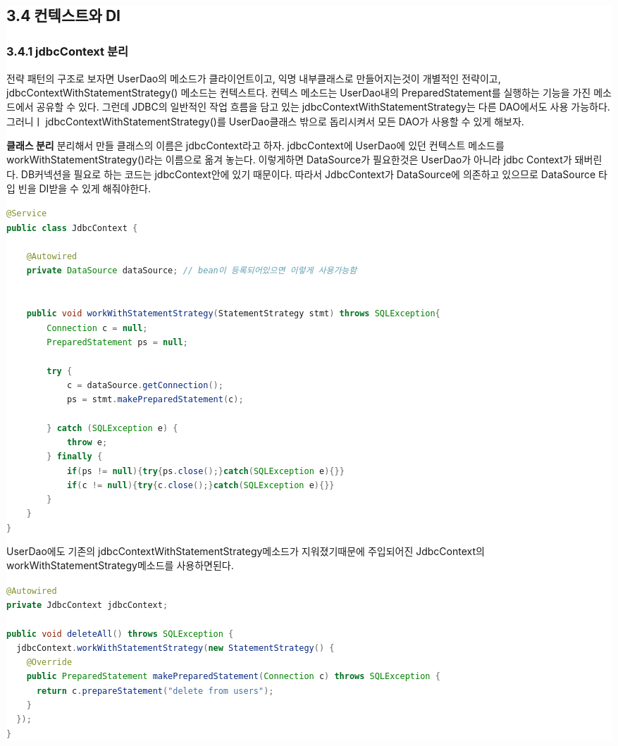 ## 3.4 컨텍스트와 DI
### 3.4.1 jdbcContext 분리
전략 패턴의 구조로 보자면 UserDao의 메소드가 클라이언트이고, 익명 내부클래스로 만들어지는것이 개별적인 전략이고, jdbcContextWithStatementStrategy() 메소드는 컨텍스트다. 컨텍스 메소드는 UserDao내의 PreparedStatement를 실행하는 기능을 가진 메소드에서 공유할 수 있다. 그런데 JDBC의 일반적인 작업 흐름을 담고 있는 jdbcContextWithStatementStrategy는 다른 DAO에서도 사용 가능하다. 그러니ㅣ jdbcContextWithStatementStrategy()를 UserDao클래스 밖으로 돕리시켜서 모든 DAO가 사용할 수 있게 해보자.

**클래스 분리**
분리해서 만들 클래스의 이름은 jdbcContext라고 하자. jdbcContext에 UserDao에 있던 컨텍스트 메소드를 workWithStatementStrategy()라는 이름으로 옮겨 놓는다. 이렇게하면 DataSource가 필요한것은 UserDao가 아니라 jdbc Context가 돼버린다. DB커넥션을 필요로 하는 코드는 jdbcContext안에 있기 때문이다. 따라서 JdbcContext가 DataSource에 의존하고 있으므로 DataSource 타입 빈을 DI받을 수 있게 해줘야한다.

```java
@Service
public class JdbcContext {

	@Autowired
	private DataSource dataSource; // bean이 등록되어있으면 이렇게 사용가능함


	public void workWithStatementStrategy(StatementStrategy stmt) throws SQLException{
		Connection c = null;
		PreparedStatement ps = null;

		try {
			c = dataSource.getConnection();
			ps = stmt.makePreparedStatement(c);

		} catch (SQLException e) {
		    throw e;
		} finally {
		    if(ps != null){try{ps.close();}catch(SQLException e){}}
		    if(c != null){try{c.close();}catch(SQLException e){}}
		}
	}
}
```

UserDao에도 기존의 jdbcContextWithStatementStrategy메소드가 지워졌기때문에 주입되어진 JdbcContext의 workWithStatementStrategy메소드를 사용하면된다.

```java
@Autowired
private JdbcContext jdbcContext;

public void deleteAll() throws SQLException {
  jdbcContext.workWithStatementStrategy(new StatementStrategy() {
    @Override
    public PreparedStatement makePreparedStatement(Connection c) throws SQLException {
      return c.prepareStatement("delete from users");
    }
  });
}

```
